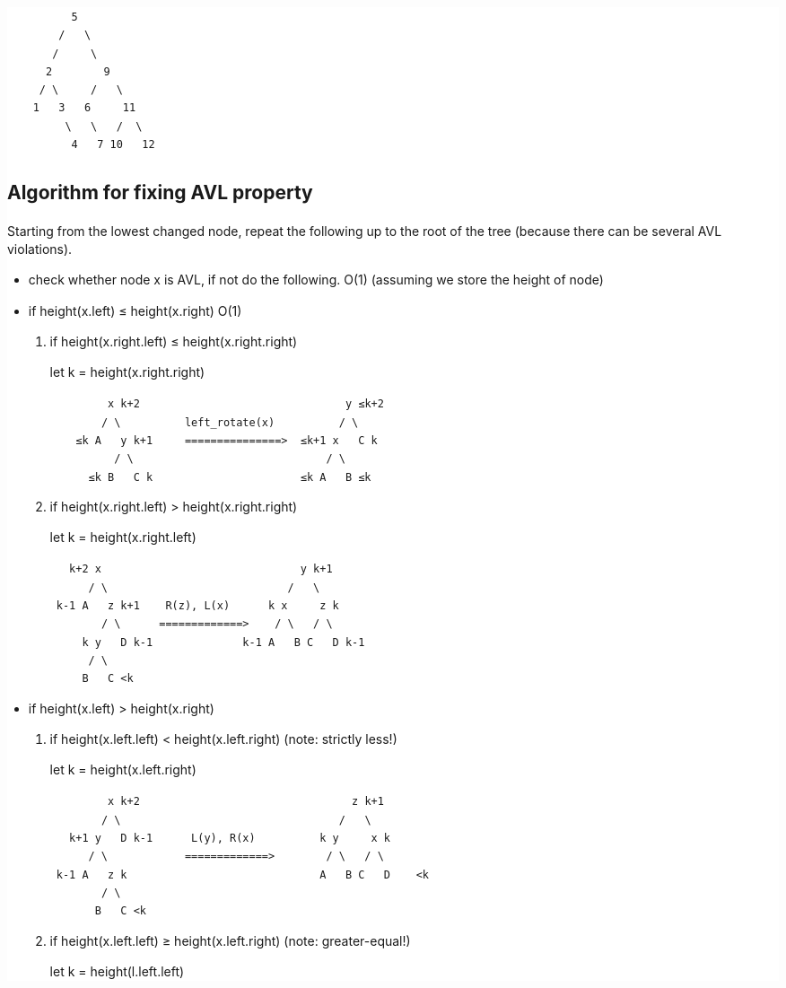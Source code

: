               5
            /   \
           /     \
          2        9
         / \     /   \
        1   3   6     11
             \   \   /  \
              4   7 10   12


## Algorithm for fixing AVL property

Starting from the lowest changed node, repeat the following up to the root of
the tree (because there can be several AVL violations).
* check whether node x is AVL, if not do the following. O(1) (assuming we store the height of node)
* if height(x.left) ≤ height(x.right)    O(1)

    1. if height(x.right.left) ≤ height(x.right.right)

        let k = height(x.right.right)

                    x k+2                                y ≤k+2
                   / \          left_rotate(x)          / \
               ≤k A   y k+1     ===============>  ≤k+1 x   C k
                     / \                              / \
                 ≤k B   C k                       ≤k A   B ≤k

    2. if height(x.right.left) > height(x.right.right)

        let k = height(x.right.left)

              k+2 x                               y k+1
                 / \                            /   \
            k-1 A   z k+1    R(z), L(x)      k x     z k
                   / \      =============>    / \   / \
                k y   D k-1              k-1 A   B C   D k-1
                 / \
                B   C <k

* if height(x.left) > height(x.right)

    1. if height(x.left.left) < height(x.left.right)  (note: strictly less!)

        let k = height(x.left.right)

                    x k+2                                 z k+1
                   / \                                  /   \
              k+1 y   D k-1      L(y), R(x)          k y     x k
                 / \            =============>        / \   / \
            k-1 A   z k                              A   B C   D    <k
                   / \
                  B   C <k

    2. if height(x.left.left) ≥ height(x.left.right)  (note: greater-equal!)

        let k = height(l.left.left)
